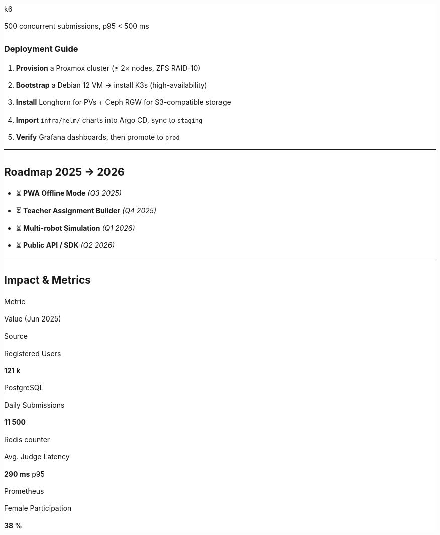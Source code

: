 k6

500 concurrent submissions, p95 < 500 ms

### Deployment Guide

1.  **Provision** a Proxmox cluster (≥ 2× nodes, ZFS RAID-10)

2.  **Bootstrap** a Debian 12 VM → install K3s (high-availability)

3.  **Install** Longhorn for PVs + Ceph RGW for S3-compatible storage

4.  **Import** `infra/helm/` charts into Argo CD, sync to `staging`

5.  **Verify** Grafana dashboards, then promote to `prod`


----------

## Roadmap 2025 → 2026

-   ⏳ **PWA Offline Mode** _(Q3 2025)_

-   ⏳ **Teacher Assignment Builder** _(Q4 2025)_

-   ⏳ **Multi-robot Simulation** _(Q1 2026)_

-   ⏳ **Public API / SDK** _(Q2 2026)_


----------

## Impact & Metrics

Metric

Value (Jun 2025)

Source

Registered Users

**121 k**

PostgreSQL

Daily Submissions

**11 500**

Redis counter

Avg. Judge Latency

**290 ms** p95

Prometheus

Female Participation

**38 %**
